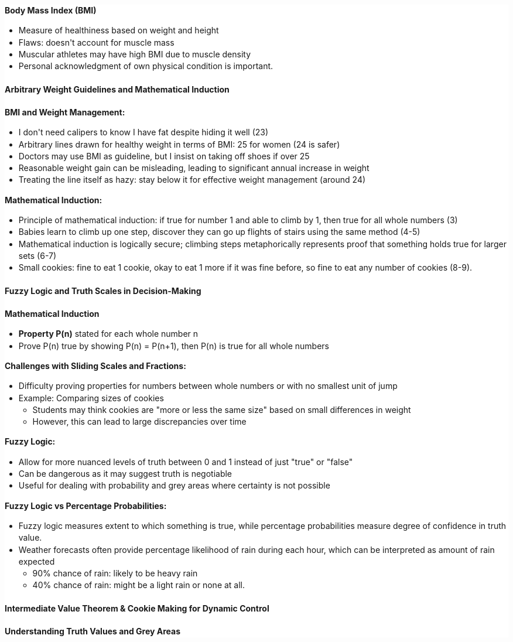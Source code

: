 **Body Mass Index (BMI)**
* Measure of healthiness based on weight and height
* Flaws: doesn't account for muscle mass
* Muscular athletes may have high BMI due to muscle density
* Personal acknowledgment of own physical condition is important.

#### Arbitrary Weight Guidelines and Mathematical Induction

**BMI and Weight Management:**
* I don't need calipers to know I have fat despite hiding it well (23)
* Arbitrary lines drawn for healthy weight in terms of BMI: 25 for women (24 is safer)
* Doctors may use BMI as guideline, but I insist on taking off shoes if over 25
* Reasonable weight gain can be misleading, leading to significant annual increase in weight
* Treating the line itself as hazy: stay below it for effective weight management (around 24)

**Mathematical Induction:**
* Principle of mathematical induction: if true for number 1 and able to climb by 1, then true for all whole numbers (3)
* Babies learn to climb up one step, discover they can go up flights of stairs using the same method (4-5)
* Mathematical induction is logically secure; climbing steps metaphorically represents proof that something holds true for larger sets (6-7)
* Small cookies: fine to eat 1 cookie, okay to eat 1 more if it was fine before, so fine to eat any number of cookies (8-9).

#### Fuzzy Logic and Truth Scales in Decision-Making

**Mathematical Induction**
- **Property P(n)** stated for each whole number n
- Prove P(n) true by showing P(n) = P(n+1), then P(n) is true for all whole numbers

**Challenges with Sliding Scales and Fractions:**
- Difficulty proving properties for numbers between whole numbers or with no smallest unit of jump
- Example: Comparing sizes of cookies
  - Students may think cookies are "more or less the same size" based on small differences in weight
  - However, this can lead to large discrepancies over time

**Fuzzy Logic:**
- Allow for more nuanced levels of truth between 0 and 1 instead of just "true" or "false"
- Can be dangerous as it may suggest truth is negotiable
- Useful for dealing with probability and grey areas where certainty is not possible

**Fuzzy Logic vs Percentage Probabilities:**
- Fuzzy logic measures extent to which something is true, while percentage probabilities measure degree of confidence in truth value.
- Weather forecasts often provide percentage likelihood of rain during each hour, which can be interpreted as amount of rain expected
  - 90% chance of rain: likely to be heavy rain
  - 40% chance of rain: might be a light rain or none at all.

#### Intermediate Value Theorem & Cookie Making for Dynamic Control

**Understanding Truth Values and Grey Areas**
